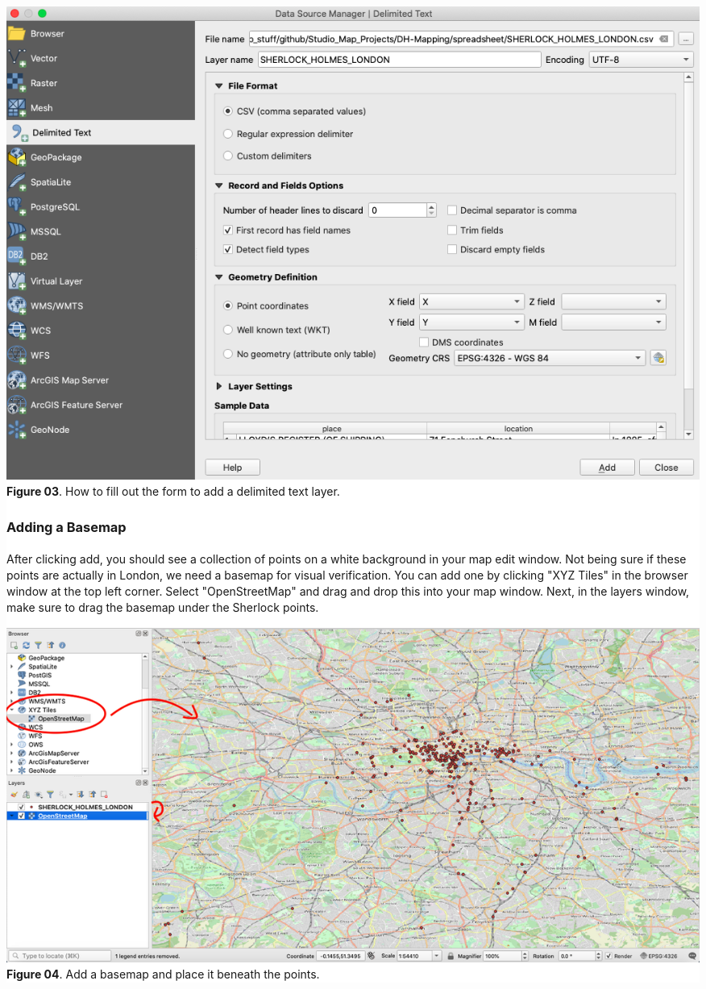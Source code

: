 ![Add Delimited Text Layer Form](images/Upload-csv-2.png)  
**Figure 03**. How to fill out the form to add a delimited text layer.

### Adding a Basemap
After clicking add, you should see a collection of points on a white background in your map edit window. Not being sure if these points are actually in London, we need a basemap for visual verification. You can add one by clicking "XYZ Tiles" in the browser window at the top left corner. Select "OpenStreetMap" and drag and drop this into your map window. Next, in the layers window, make sure to drag the basemap under the Sherlock points.

![Add Basemap](images/points-over-base.png)  
**Figure 04**. Add a basemap and place it beneath the points.
